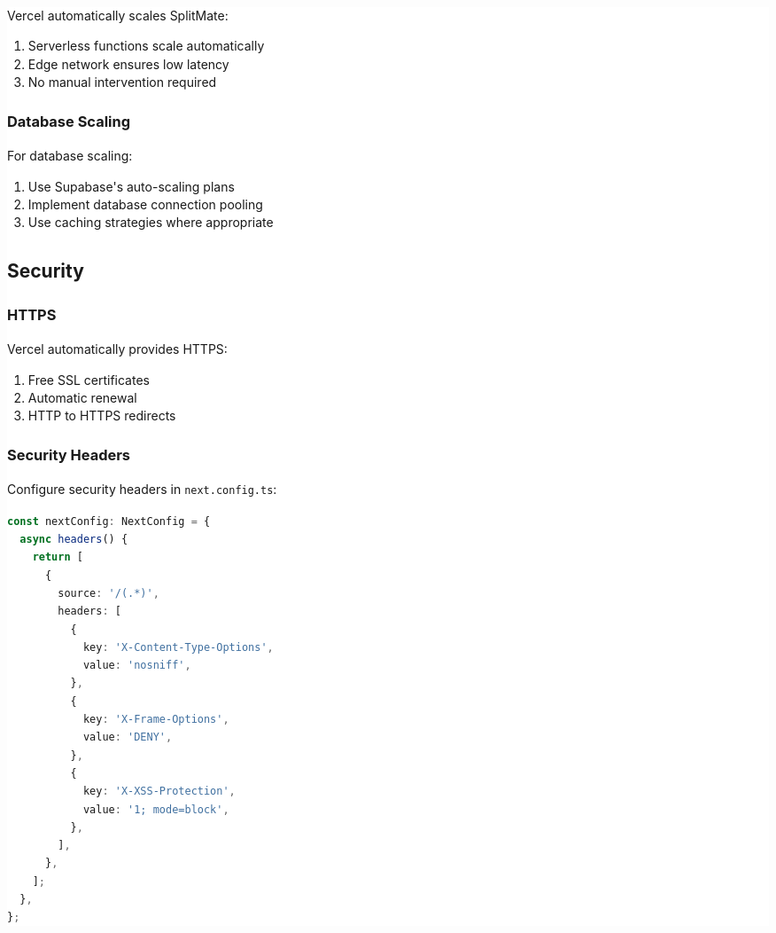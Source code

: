 Vercel automatically scales SplitMate:

1. Serverless functions scale automatically
2. Edge network ensures low latency
3. No manual intervention required

### Database Scaling

For database scaling:

1. Use Supabase's auto-scaling plans
2. Implement database connection pooling
3. Use caching strategies where appropriate

## Security

### HTTPS

Vercel automatically provides HTTPS:

1. Free SSL certificates
2. Automatic renewal
3. HTTP to HTTPS redirects

### Security Headers

Configure security headers in `next.config.ts`:

```typescript
const nextConfig: NextConfig = {
  async headers() {
    return [
      {
        source: '/(.*)',
        headers: [
          {
            key: 'X-Content-Type-Options',
            value: 'nosniff',
          },
          {
            key: 'X-Frame-Options',
            value: 'DENY',
          },
          {
            key: 'X-XSS-Protection',
            value: '1; mode=block',
          },
        ],
      },
    ];
  },
};
```
